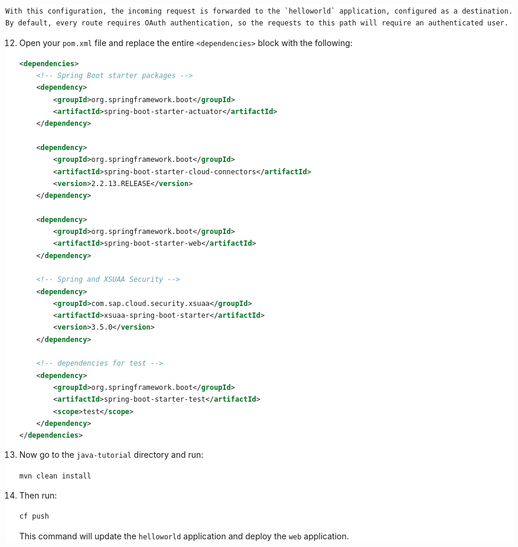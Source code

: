     With this configuration, the incoming request is forwarded to the `helloworld` application, configured as a destination. By default, every route requires OAuth authentication, so the requests to this path will require an authenticated user.


12. Open your `pom.xml` file and replace the entire `<dependencies>` block with the following:

    ```XML
    <dependencies>
        <!-- Spring Boot starter packages -->
        <dependency>
            <groupId>org.springframework.boot</groupId>
            <artifactId>spring-boot-starter-actuator</artifactId>
        </dependency>

        <dependency>
            <groupId>org.springframework.boot</groupId>
            <artifactId>spring-boot-starter-cloud-connectors</artifactId>
            <version>2.2.13.RELEASE</version>
        </dependency>

        <dependency>
            <groupId>org.springframework.boot</groupId>
            <artifactId>spring-boot-starter-web</artifactId>
        </dependency>

        <!-- Spring and XSUAA Security -->
        <dependency>
            <groupId>com.sap.cloud.security.xsuaa</groupId>
            <artifactId>xsuaa-spring-boot-starter</artifactId>
            <version>3.5.0</version>
        </dependency>

        <!-- dependencies for test -->
        <dependency>
            <groupId>org.springframework.boot</groupId>
            <artifactId>spring-boot-starter-test</artifactId>
            <scope>test</scope>
        </dependency>
    </dependencies>
    ```


13. Now go to the `java-tutorial` directory and run:

    ```Bash/Shell
    mvn clean install
    ```

14. Then run:

    ```Bash/Shell
    cf push
    ```

    This command will update the `helloworld` application and deploy the `web` application.

